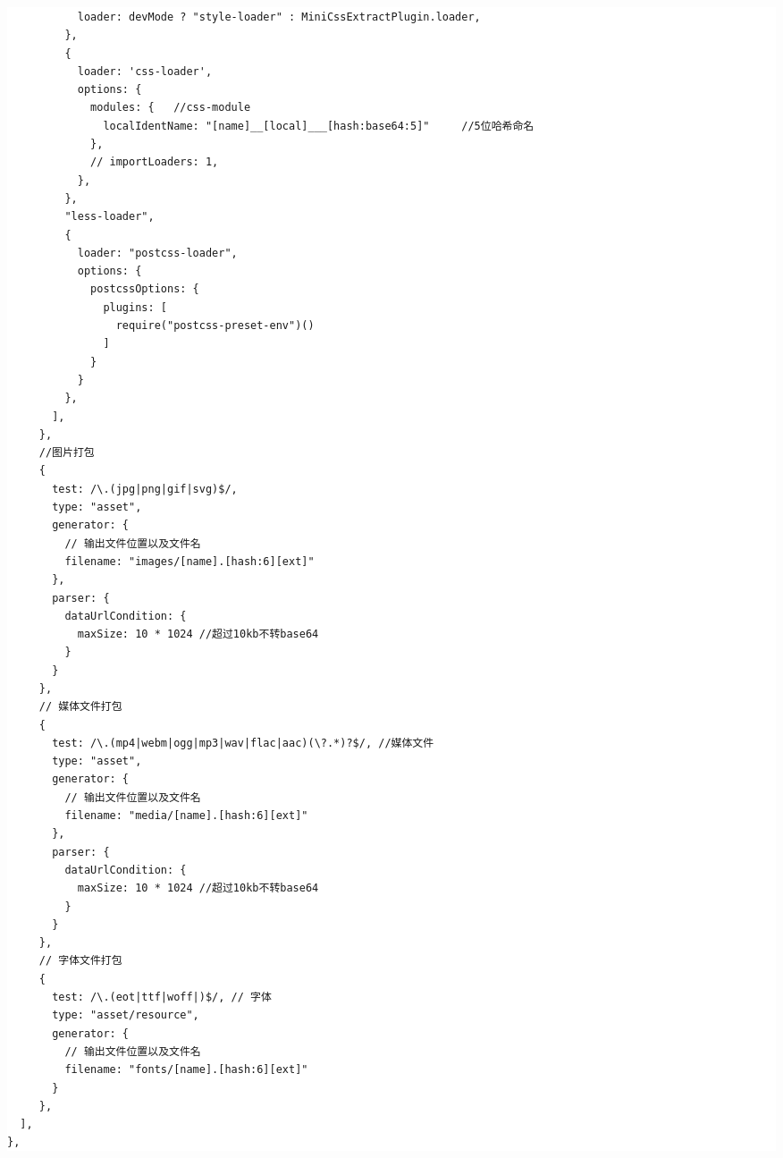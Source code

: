                loader: devMode ? "style-loader" : MiniCssExtractPlugin.loader,
             },
             {
               loader: 'css-loader',
               options: {
                 modules: {   //css-module
                   localIdentName: "[name]__[local]___[hash:base64:5]"     //5位哈希命名
                 },
                 // importLoaders: 1,
               },
             },
             "less-loader",
             {
               loader: "postcss-loader",
               options: {
                 postcssOptions: {
                   plugins: [
                     require("postcss-preset-env")()
                   ]
                 }
               }
             },
           ],
         },
         //图片打包
         {
           test: /\.(jpg|png|gif|svg)$/,
           type: "asset",
           generator: {
             // 输出文件位置以及文件名
             filename: "images/[name].[hash:6][ext]"
           },
           parser: {
             dataUrlCondition: {
               maxSize: 10 * 1024 //超过10kb不转base64
             }
           }
         },
         // 媒体文件打包
         {
           test: /\.(mp4|webm|ogg|mp3|wav|flac|aac)(\?.*)?$/, //媒体文件
           type: "asset",
           generator: {
             // 输出文件位置以及文件名
             filename: "media/[name].[hash:6][ext]"
           },
           parser: {
             dataUrlCondition: {
               maxSize: 10 * 1024 //超过10kb不转base64
             }
           }
         },
         // 字体文件打包
         {
           test: /\.(eot|ttf|woff|)$/, // 字体
           type: "asset/resource",
           generator: {
             // 输出文件位置以及文件名
             filename: "fonts/[name].[hash:6][ext]"
           }
         },
      ],
    },
  ```
  ```